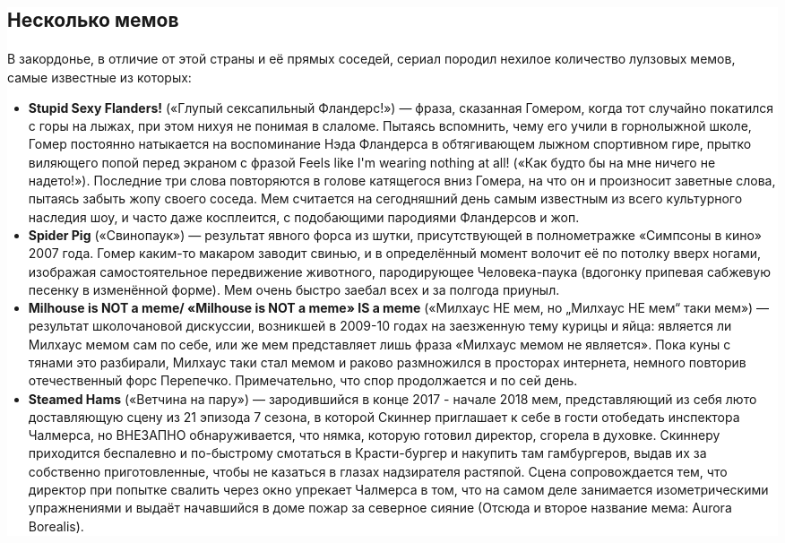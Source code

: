 ## Несколько мемов

В закордонье, в отличие от этой страны и её прямых соседей, сериал породил нехилое количество лулзовых мемов, самые известные из которых:

*   **Stupid Sexy Flanders!** («Глупый сексапильный Фландерс!») — фраза, сказанная Гомером, когда тот случайно покатился с горы на лыжах, при этом нихуя не понимая в слаломе. Пытаясь вспомнить, чему его учили в горнолыжной школе, Гомер постоянно натыкается на воспоминание Нэда Фландерса в обтягивающем лыжном спортивном гире, прытко виляющего попой перед экраном с фразой Feels like I'm wearing nothing at all! («Как будто бы на мне ничего не надето!»). Последние три слова повторяются в голове катящегося вниз Гомера, на что он и произносит заветные слова, пытаясь забыть жопу своего соседа. Мем считается на сегодняшний день самым известным из всего культурного наследия шоу, и часто даже косплеится, с подобающими пародиями Фландерсов и жоп.
*   **Spider Pig** («Свинопаук») — результат явного форса из шутки, присутствующей в полнометражке «Симпсоны в кино» 2007 года. Гомер каким-то макаром заводит свинью, и в определённый момент волочит её по потолку вверх ногами, изображая самостоятельное передвижение животного, пародирующее Человека-паука (вдогонку припевая сабжевую песенку в изменённой форме). Мем очень быстро заебал всех и за полгода приуныл.
*   **Milhouse is NOT a meme/ «Milhouse is NOT a meme» IS a meme** («Милхаус НЕ мем, но „Милхаус НЕ мем“ таки мем») — результат школочановой дискуссии, возникшей в 2009-10 годах на заезженную тему курицы и яйца: является ли Милхаус мемом сам по себе, или же мем представляет лишь фраза «Милхаус мемом не является». Пока куны с тянами это разбирали, Милхаус таки стал мемом и раково размножился в просторах интернета, немного повторив отечественный форс Перепечко. Примечательно, что спор продолжается и по сей день.
*   **Steamed Hams** («Ветчина на пару») — зародившийся в конце 2017 - начале 2018 мем, представляющий из себя люто доставляющую сцену из 21 эпизода 7 сезона, в которой Скиннер приглашает к себе в гости отобедать инспектора Чалмерса, но ВНЕЗАПНО обнаруживается, что нямка, которую готовил директор, сгорела в духовке. Скиннеру приходится беспалевно и по-быстрому смотаться в Красти-бургер и накупить там гамбургеров, выдав их за собственно приготовленные, чтобы не казаться в глазах надзирателя растяпой. Сцена сопровождается тем, что директор при попытке свалить через окно упрекает Чалмерса в том, что на самом деле занимается изометрическими упражнениями и выдаёт начавшийся в доме пожар за северное сияние (Отсюда и второе название мема: Aurora Borealis).
